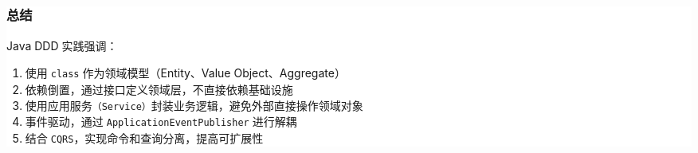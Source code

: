 ### 总结

Java DDD 实践强调：

1. 使用 `class` 作为领域模型（Entity、Value Object、Aggregate）
2. 依赖倒置，通过接口定义领域层，不直接依赖基础设施
3. 使用应用服务`（Service）`封装业务逻辑，避免外部直接操作领域对象
4. 事件驱动，通过 `ApplicationEventPublisher` 进行解耦
5. 结合 `CQRS`，实现命令和查询分离，提高可扩展性
